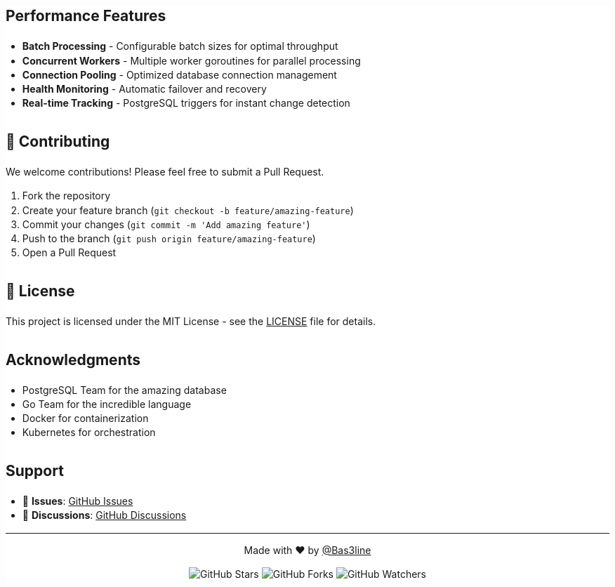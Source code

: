 ## **Performance Features**

- **Batch Processing** - Configurable batch sizes for optimal throughput
- **Concurrent Workers** - Multiple worker goroutines for parallel processing  
- **Connection Pooling** - Optimized database connection management
- **Health Monitoring** - Automatic failover and recovery
- **Real-time Tracking** - PostgreSQL triggers for instant change detection

## 🤝 **Contributing**

We welcome contributions! Please feel free to submit a Pull Request.

1. Fork the repository
2. Create your feature branch (`git checkout -b feature/amazing-feature`)
3. Commit your changes (`git commit -m 'Add amazing feature'`)
4. Push to the branch (`git push origin feature/amazing-feature`)
5. Open a Pull Request

## 📄 **License**

This project is licensed under the MIT License - see the [LICENSE](LICENSE) file for details.

## **Acknowledgments**

- PostgreSQL Team for the amazing database
- Go Team for the incredible language
- Docker for containerization
- Kubernetes for orchestration

## **Support**

- 🐛 **Issues**: [GitHub Issues](https://github.com/Bas3line/backup-postgres-server-manager/issues)
- 💬 **Discussions**: [GitHub Discussions](https://github.com/Bas3line/backup-postgres-server-manager/discussions)

---

<p align="center">
  Made with ❤️ by <a href="https://github.com/Bas3line">@Bas3line</a>
</p>

<p align="center">
  <img src="https://img.shields.io/github/stars/Bas3line/backup-postgres-server-manager?style=social" alt="GitHub Stars">
  <img src="https://img.shields.io/github/forks/Bas3line/backup-postgres-server-manager?style=social" alt="GitHub Forks">
  <img src="https://img.shields.io/github/watchers/Bas3line/backup-postgres-server-manager?style=social" alt="GitHub Watchers">
</p>